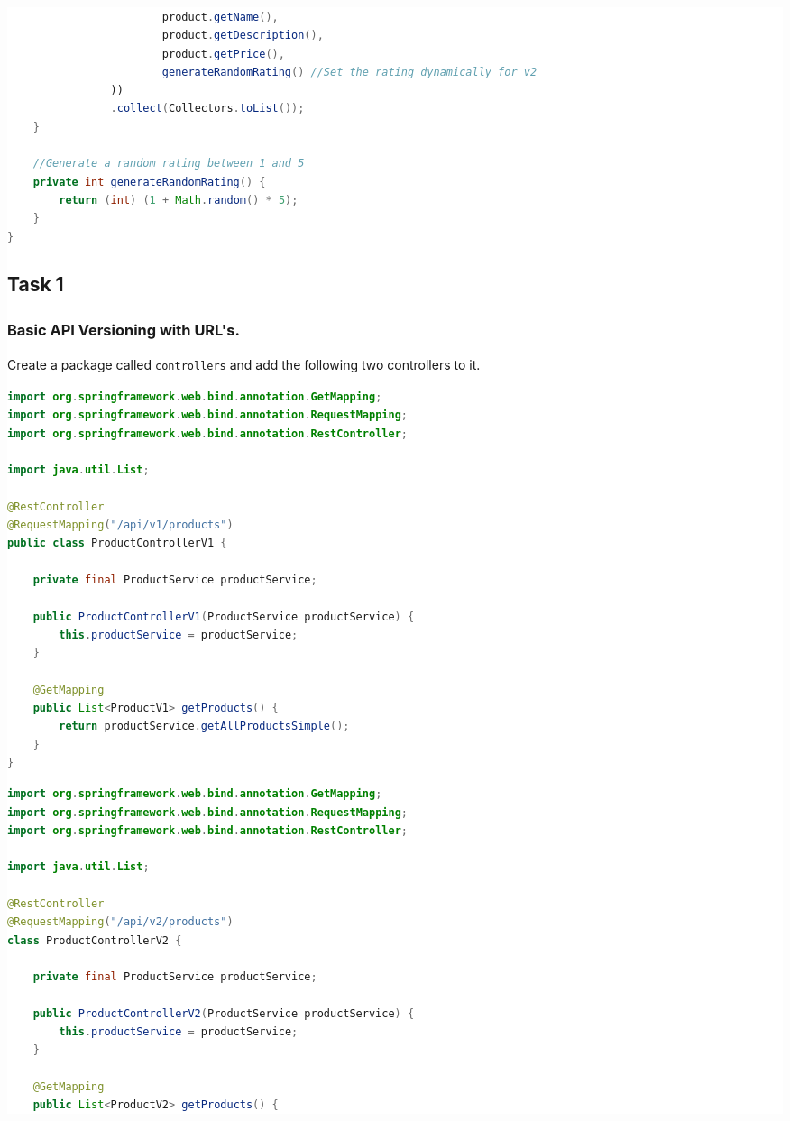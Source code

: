 ```java
                        product.getName(),
                        product.getDescription(),
                        product.getPrice(),
                        generateRandomRating() //Set the rating dynamically for v2
                ))
                .collect(Collectors.toList());
    }

    //Generate a random rating between 1 and 5
    private int generateRandomRating() {
        return (int) (1 + Math.random() * 5); 
    }
}
```
## Task 1

### Basic API Versioning with URL's.  

Create a package called `controllers` and add the following two controllers to it.


```java
import org.springframework.web.bind.annotation.GetMapping;
import org.springframework.web.bind.annotation.RequestMapping;
import org.springframework.web.bind.annotation.RestController;

import java.util.List;

@RestController
@RequestMapping("/api/v1/products")
public class ProductControllerV1 {

    private final ProductService productService;

    public ProductControllerV1(ProductService productService) {
        this.productService = productService;
    }

    @GetMapping
    public List<ProductV1> getProducts() {
        return productService.getAllProductsSimple();
    }
}
```

```java
import org.springframework.web.bind.annotation.GetMapping;
import org.springframework.web.bind.annotation.RequestMapping;
import org.springframework.web.bind.annotation.RestController;

import java.util.List;

@RestController
@RequestMapping("/api/v2/products")
class ProductControllerV2 {

    private final ProductService productService;

    public ProductControllerV2(ProductService productService) {
        this.productService = productService;
    }

    @GetMapping
    public List<ProductV2> getProducts() {
```